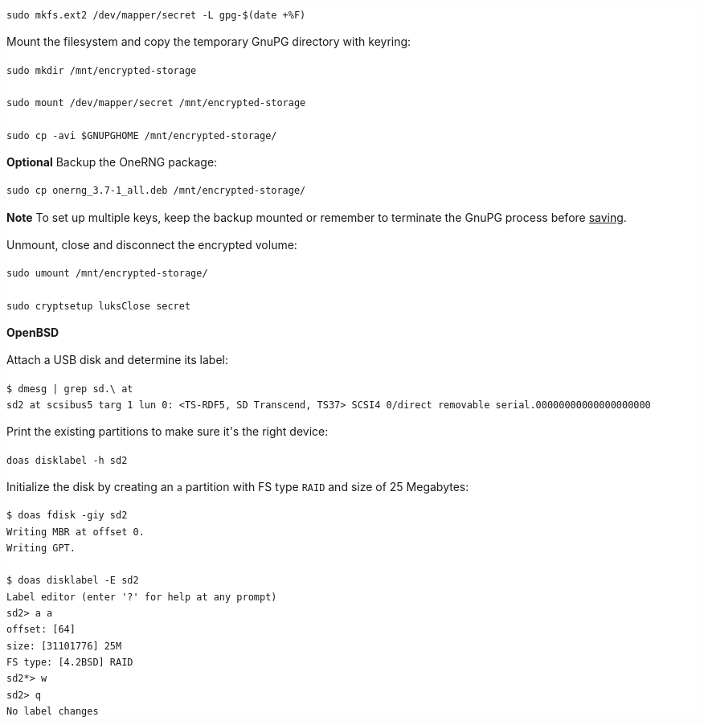 ```console
sudo mkfs.ext2 /dev/mapper/secret -L gpg-$(date +%F)
```

Mount the filesystem and copy the temporary GnuPG directory with keyring:

```console
sudo mkdir /mnt/encrypted-storage

sudo mount /dev/mapper/secret /mnt/encrypted-storage

sudo cp -avi $GNUPGHOME /mnt/encrypted-storage/
```

**Optional** Backup the OneRNG package:

```console
sudo cp onerng_3.7-1_all.deb /mnt/encrypted-storage/
```

**Note** To set up multiple keys, keep the backup mounted or remember to terminate the GnuPG process before [saving](https://lists.gnupg.org/pipermail/gnupg-users/2016-July/056353.html).

Unmount, close and disconnect the encrypted volume:

```console
sudo umount /mnt/encrypted-storage/

sudo cryptsetup luksClose secret
```

**OpenBSD**

Attach a USB disk and determine its label:

```console
$ dmesg | grep sd.\ at
sd2 at scsibus5 targ 1 lun 0: <TS-RDF5, SD Transcend, TS37> SCSI4 0/direct removable serial.00000000000000000000
```

Print the existing partitions to make sure it's the right device:

```console
doas disklabel -h sd2
```

Initialize the disk by creating an `a` partition with FS type `RAID` and size of 25 Megabytes:

```console
$ doas fdisk -giy sd2
Writing MBR at offset 0.
Writing GPT.

$ doas disklabel -E sd2
Label editor (enter '?' for help at any prompt)
sd2> a a
offset: [64]
size: [31101776] 25M
FS type: [4.2BSD] RAID
sd2*> w
sd2> q
No label changes
```
